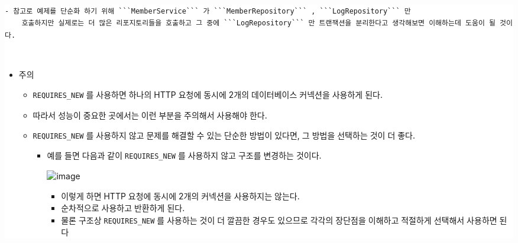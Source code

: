 	- 참고로 예제를 단순화 하기 위해 ```MemberService``` 가 ```MemberRepository``` , ```LogRepository``` 만
		호출하지만 실제로는 더 많은 리포지토리들을 호출하고 그 중에 ```LogRepository``` 만 트랜잭션을 분리한다고 생각해보면 이해하는데 도움이 될 것이다.
	
<br>

- 주의
	- ```REQUIRES_NEW``` 를 사용하면 하나의 HTTP 요청에 동시에 2개의 데이터베이스 커넥션을 사용하게 된다.
	
	- 따라서 성능이 중요한 곳에서는 이런 부분을 주의해서 사용해야 한다.
	
	- ```REQUIRES_NEW``` 를 사용하지 않고 문제를 해결할 수 있는 단순한 방법이 있다면, 그 방법을 선택하는 것이 더 좋다.

		- 예를 들면 다음과 같이 ```REQUIRES_NEW``` 를 사용하지 않고 구조를 변경하는 것이다.
			
			![image](https://user-images.githubusercontent.com/77953474/187148576-454a81b2-96c5-4618-bcfd-882b8a57aff6.png)

			
			- 이렇게 하면 HTTP 요청에 동시에 2개의 커넥션을 사용하지는 않는다. 
			- 순차적으로 사용하고 반환하게 된다.
			- 물론 구조상 ```REQUIRES_NEW``` 를 사용하는 것이 더 깔끔한 경우도 있으므로 각각의 장단점을 이해하고
				적절하게 선택해서 사용하면 된다
